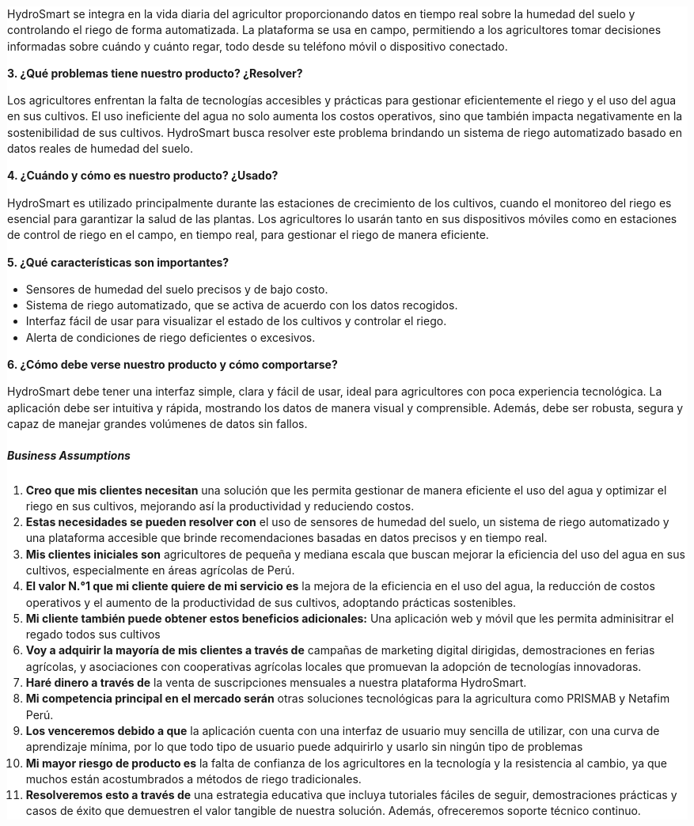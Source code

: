 HydroSmart se integra en la vida diaria del agricultor proporcionando datos en tiempo real sobre la humedad del suelo y controlando el riego de forma automatizada. La plataforma se usa en campo, permitiendo a los agricultores tomar decisiones informadas sobre cuándo y cuánto regar, todo desde su teléfono móvil o dispositivo conectado.

**3. ¿Qué problemas tiene nuestro producto? ¿Resolver?**

Los agricultores enfrentan la falta de tecnologías accesibles y prácticas para gestionar eficientemente el riego y el uso del agua en sus cultivos. El uso ineficiente del agua no solo aumenta los costos operativos, sino que también impacta negativamente en la sostenibilidad de sus cultivos. HydroSmart busca resolver este problema brindando un sistema de riego automatizado basado en datos reales de humedad del suelo.

**4. ¿Cuándo y cómo es nuestro producto? ¿Usado?**

HydroSmart es utilizado principalmente durante las estaciones de crecimiento de los cultivos, cuando el monitoreo del riego es esencial para garantizar la salud de las plantas. Los agricultores lo usarán tanto en sus dispositivos móviles como en estaciones de control de riego en el campo, en tiempo real, para gestionar el riego de manera eficiente.

**5. ¿Qué características son importantes?**

- Sensores de humedad del suelo precisos y de bajo costo.
- Sistema de riego automatizado, que se activa de acuerdo con los datos recogidos.
- Interfaz fácil de usar para visualizar el estado de los cultivos y controlar el riego.
- Alerta de condiciones de riego deficientes o excesivos.

**6. ¿Cómo debe verse nuestro producto y cómo comportarse?**

HydroSmart debe tener una interfaz simple, clara y fácil de usar, ideal para agricultores con poca experiencia tecnológica. La aplicación debe ser intuitiva y rápida, mostrando los datos de manera visual y comprensible. Además, debe ser robusta, segura y capaz de manejar grandes volúmenes de datos sin fallos.

##### **Business Assumptions**

1. **Creo que mis clientes necesitan** una solución que les permita gestionar de manera eficiente el uso del agua y optimizar el riego en sus cultivos, mejorando así la productividad y reduciendo costos.
2. **Estas necesidades se pueden resolver con** el uso de sensores de humedad del suelo, un sistema de riego automatizado y una plataforma accesible que brinde recomendaciones basadas en datos precisos y en tiempo real.
3. **Mis clientes iniciales son** agricultores de pequeña y mediana escala que buscan mejorar la eficiencia del uso del agua en sus cultivos, especialmente en áreas agrícolas de Perú.
4. **El valor N.°1 que mi cliente quiere de mi servicio es** la mejora de la eficiencia en el uso del agua, la reducción de costos operativos y el aumento de la productividad de sus cultivos, adoptando prácticas sostenibles.
5. **Mi cliente también puede obtener estos beneficios adicionales:** Una aplicación web y móvil que les permita adminisitrar el regado todos sus cultivos
6. **Voy a adquirir la mayoría de mis clientes a través de** campañas de marketing digital dirigidas, demostraciones en ferias agrícolas, y asociaciones con cooperativas agrícolas locales que promuevan la adopción de tecnologías innovadoras.
7. **Haré dinero a través de** la venta de suscripciones mensuales a nuestra plataforma HydroSmart.
8. **Mi competencia principal en el mercado serán** otras soluciones tecnológicas para la agricultura como PRISMAB y Netafim Perú.
9. **Los venceremos debido a que** la aplicación cuenta con una interfaz de usuario muy sencilla de utilizar, con una curva de aprendizaje mínima, por lo que todo tipo de usuario puede adquirirlo y usarlo sin ningún tipo de problemas
10. **Mi mayor riesgo de producto es** la falta de confianza de los agricultores en la tecnología y la resistencia al cambio, ya que muchos están acostumbrados a métodos de riego tradicionales.
11. **Resolveremos esto a través de** una estrategia educativa que incluya tutoriales fáciles de seguir, demostraciones prácticas y casos de éxito que demuestren el valor tangible de nuestra solución. Además, ofreceremos soporte técnico continuo.

